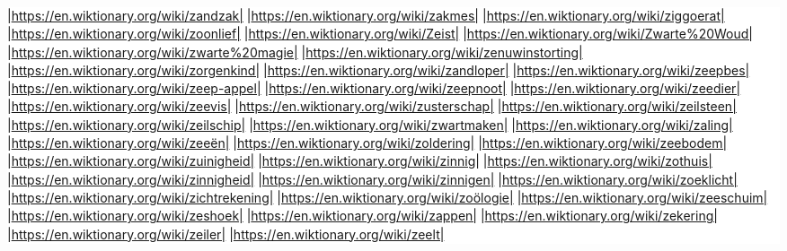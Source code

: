 |https://en.wiktionary.org/wiki/zandzak|
|https://en.wiktionary.org/wiki/zakmes|
|https://en.wiktionary.org/wiki/ziggoerat|
|https://en.wiktionary.org/wiki/zoonlief|
|https://en.wiktionary.org/wiki/Zeist|
|https://en.wiktionary.org/wiki/Zwarte%20Woud|
|https://en.wiktionary.org/wiki/zwarte%20magie|
|https://en.wiktionary.org/wiki/zenuwinstorting|
|https://en.wiktionary.org/wiki/zorgenkind|
|https://en.wiktionary.org/wiki/zandloper|
|https://en.wiktionary.org/wiki/zeepbes|
|https://en.wiktionary.org/wiki/zeep-appel|
|https://en.wiktionary.org/wiki/zeepnoot|
|https://en.wiktionary.org/wiki/zeedier|
|https://en.wiktionary.org/wiki/zeevis|
|https://en.wiktionary.org/wiki/zusterschap|
|https://en.wiktionary.org/wiki/zeilsteen|
|https://en.wiktionary.org/wiki/zeilschip|
|https://en.wiktionary.org/wiki/zwartmaken|
|https://en.wiktionary.org/wiki/zaling|
|https://en.wiktionary.org/wiki/zeeën|
|https://en.wiktionary.org/wiki/zoldering|
|https://en.wiktionary.org/wiki/zeebodem|
|https://en.wiktionary.org/wiki/zuinigheid|
|https://en.wiktionary.org/wiki/zinnig|
|https://en.wiktionary.org/wiki/zothuis|
|https://en.wiktionary.org/wiki/zinnigheid|
|https://en.wiktionary.org/wiki/zinnigen|
|https://en.wiktionary.org/wiki/zoeklicht|
|https://en.wiktionary.org/wiki/zichtrekening|
|https://en.wiktionary.org/wiki/zoölogie|
|https://en.wiktionary.org/wiki/zeeschuim|
|https://en.wiktionary.org/wiki/zeshoek|
|https://en.wiktionary.org/wiki/zappen|
|https://en.wiktionary.org/wiki/zekering|
|https://en.wiktionary.org/wiki/zeiler|
|https://en.wiktionary.org/wiki/zeelt|
